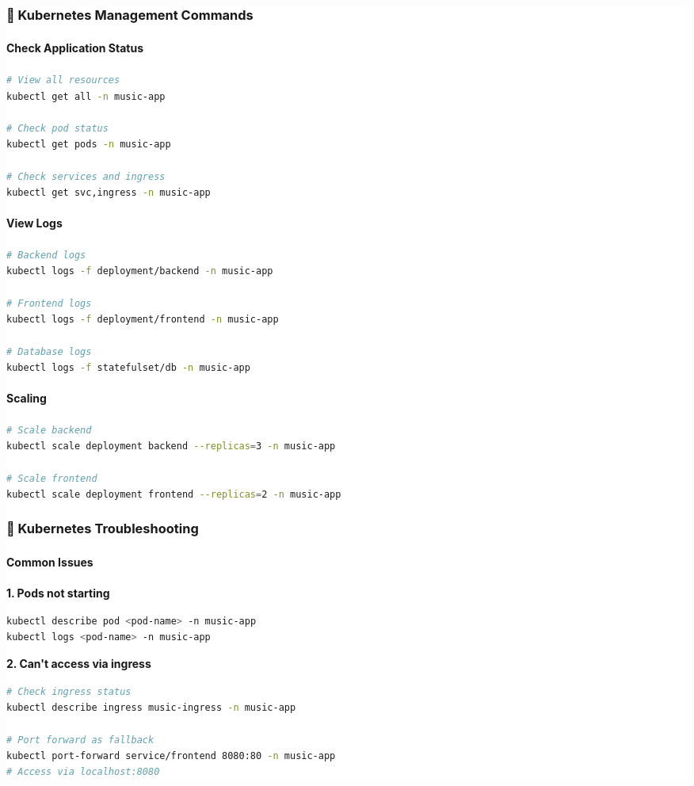 ### 🔧 Kubernetes Management Commands

#### Check Application Status

```bash
# View all resources
kubectl get all -n music-app

# Check pod status
kubectl get pods -n music-app

# Check services and ingress
kubectl get svc,ingress -n music-app
```

#### View Logs

```bash
# Backend logs
kubectl logs -f deployment/backend -n music-app

# Frontend logs
kubectl logs -f deployment/frontend -n music-app

# Database logs
kubectl logs -f statefulset/db -n music-app
```

#### Scaling

```bash
# Scale backend
kubectl scale deployment backend --replicas=3 -n music-app

# Scale frontend
kubectl scale deployment frontend --replicas=2 -n music-app
```

### 🐛 Kubernetes Troubleshooting

#### Common Issues

**1. Pods not starting**
```bash
kubectl describe pod <pod-name> -n music-app
kubectl logs <pod-name> -n music-app
```

**2. Can't access via ingress**
```bash
# Check ingress status
kubectl describe ingress music-ingress -n music-app

# Port forward as fallback
kubectl port-forward service/frontend 8080:80 -n music-app
# Access via localhost:8080
```
